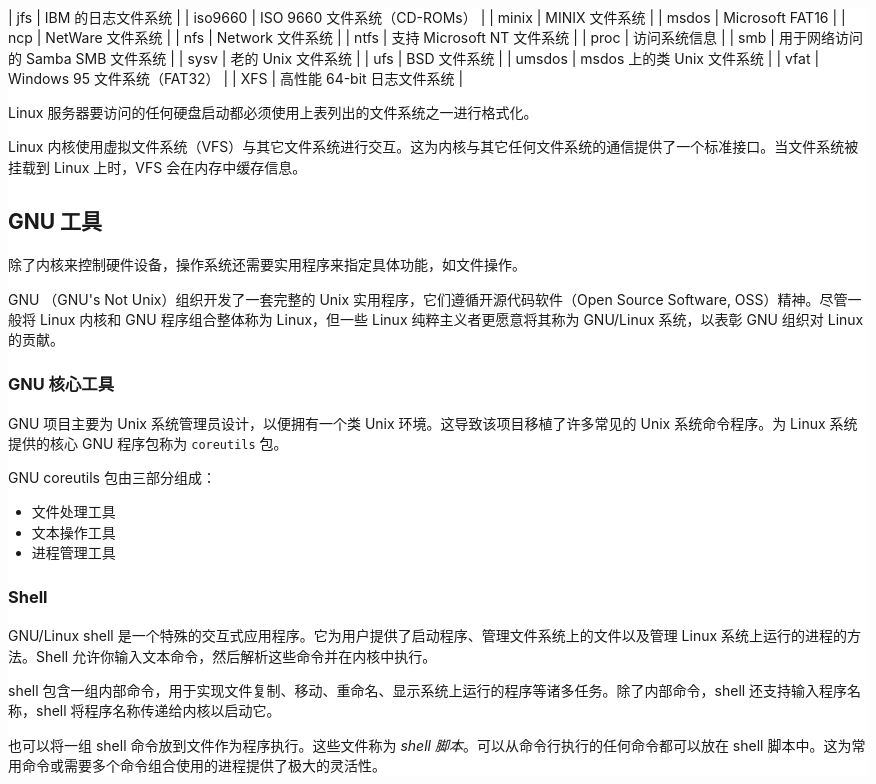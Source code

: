 | jfs      | IBM 的日志文件系统                              |
| iso9660  | ISO 9660 文件系统（CD-ROMs）                    |
| minix    | MINIX 文件系统                                  |
| msdos    | Microsoft FAT16                                 |
| ncp      | NetWare 文件系统                                |
| nfs      | Network 文件系统                                |
| ntfs     | 支持 Microsoft NT 文件系统                      |
| proc     | 访问系统信息                                    |
| smb      | 用于网络访问的 Samba SMB 文件系统               |
| sysv     | 老的 Unix 文件系统                              |
| ufs      | BSD 文件系统                                    |
| umsdos   | msdos 上的类 Unix 文件系统                      |
| vfat     | Windows 95 文件系统（FAT32）                    |
| XFS      | 高性能 64-bit 日志文件系统                      |

Linux 服务器要访问的任何硬盘启动都必须使用上表列出的文件系统之一进行格式化。

Linux 内核使用虚拟文件系统（VFS）与其它文件系统进行交互。这为内核与其它任何文件系统的通信提供了一个标准接口。当文件系统被挂载到 Linux 上时，VFS 会在内存中缓存信息。

## GNU 工具

除了内核来控制硬件设备，操作系统还需要实用程序来指定具体功能，如文件操作。

GNU （GNU's Not Unix）组织开发了一套完整的 Unix 实用程序，它们遵循开源代码软件（Open Source Software, OSS）精神。尽管一般将 Linux 内核和 GNU 程序组合整体称为 Linux，但一些 Linux 纯粹主义者更愿意将其称为 GNU/Linux 系统，以表彰 GNU 组织对 Linux 的贡献。

### GNU 核心工具

GNU 项目主要为 Unix 系统管理员设计，以便拥有一个类 Unix 环境。这导致该项目移植了许多常见的 Unix 系统命令程序。为 Linux 系统提供的核心 GNU 程序包称为 `coreutils` 包。

GNU coreutils 包由三部分组成：

- 文件处理工具
- 文本操作工具
- 进程管理工具

### Shell

GNU/Linux shell 是一个特殊的交互式应用程序。它为用户提供了启动程序、管理文件系统上的文件以及管理 Linux 系统上运行的进程的方法。Shell 允许你输入文本命令，然后解析这些命令并在内核中执行。

shell 包含一组内部命令，用于实现文件复制、移动、重命名、显示系统上运行的程序等诸多任务。除了内部命令，shell 还支持输入程序名称，shell 将程序名称传递给内核以启动它。

也可以将一组 shell 命令放到文件作为程序执行。这些文件称为 *shell 脚本*。可以从命令行执行的任何命令都可以放在 shell 脚本中。这为常用命令或需要多个命令组合使用的进程提供了极大的灵活性。
